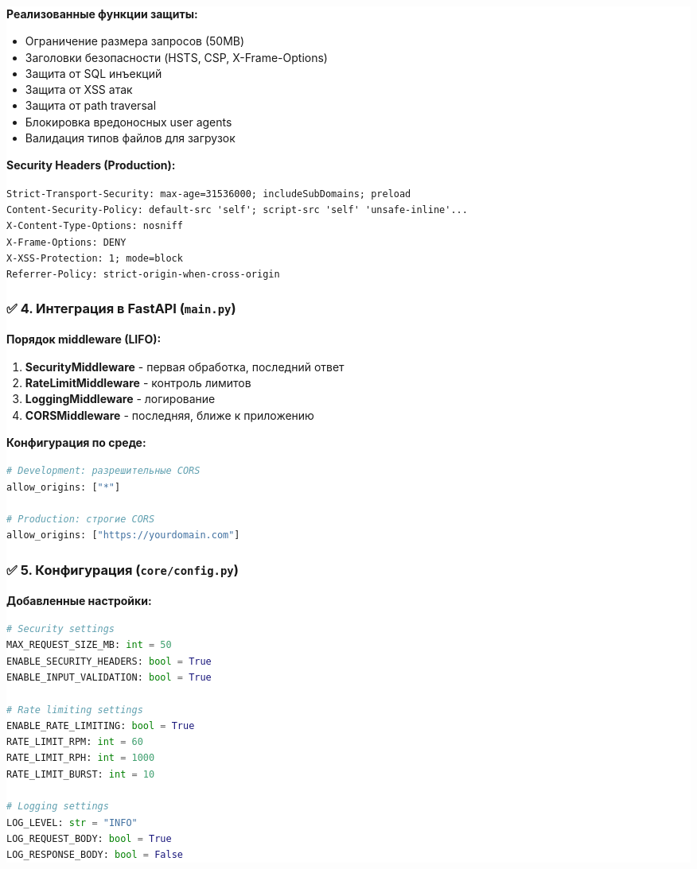 **Реализованные функции защиты:**
- Ограничение размера запросов (50MB)
- Заголовки безопасности (HSTS, CSP, X-Frame-Options)
- Защита от SQL инъекций
- Защита от XSS атак
- Защита от path traversal
- Блокировка вредоносных user agents
- Валидация типов файлов для загрузок

**Security Headers (Production):**
```
Strict-Transport-Security: max-age=31536000; includeSubDomains; preload
Content-Security-Policy: default-src 'self'; script-src 'self' 'unsafe-inline'...
X-Content-Type-Options: nosniff
X-Frame-Options: DENY
X-XSS-Protection: 1; mode=block
Referrer-Policy: strict-origin-when-cross-origin
```

### ✅ 4. Интеграция в FastAPI (`main.py`)

**Порядок middleware (LIFO):**
1. **SecurityMiddleware** - первая обработка, последний ответ
2. **RateLimitMiddleware** - контроль лимитов
3. **LoggingMiddleware** - логирование
4. **CORSMiddleware** - последняя, ближе к приложению

**Конфигурация по среде:**
```python
# Development: разрешительные CORS
allow_origins: ["*"]

# Production: строгие CORS  
allow_origins: ["https://yourdomain.com"]
```

### ✅ 5. Конфигурация (`core/config.py`)

**Добавленные настройки:**
```python
# Security settings
MAX_REQUEST_SIZE_MB: int = 50
ENABLE_SECURITY_HEADERS: bool = True
ENABLE_INPUT_VALIDATION: bool = True

# Rate limiting settings
ENABLE_RATE_LIMITING: bool = True
RATE_LIMIT_RPM: int = 60
RATE_LIMIT_RPH: int = 1000
RATE_LIMIT_BURST: int = 10

# Logging settings
LOG_LEVEL: str = "INFO"
LOG_REQUEST_BODY: bool = True
LOG_RESPONSE_BODY: bool = False
```
